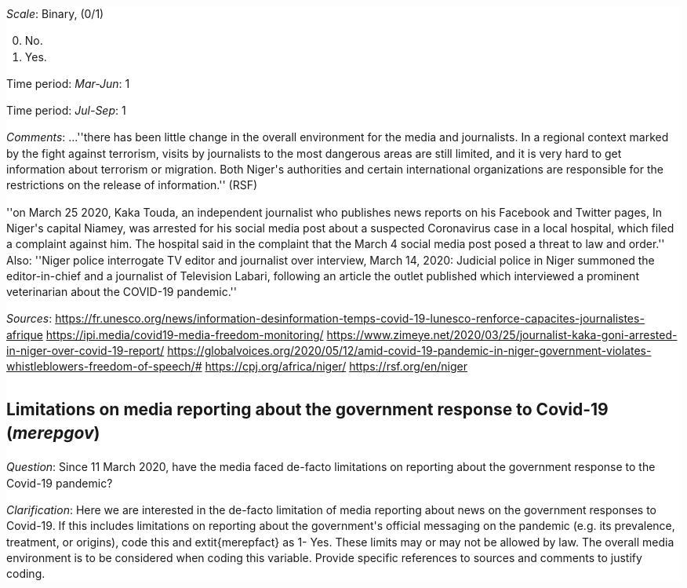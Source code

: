 

*Scale*: Binary, (0/1) 

 0. No. 
 1. Yes.

 
Time period: *Mar-Jun*: 1

 
Time period: *Jul-Sep*: 1

 

*Comments*:
 ...''there has been little change in the overall environment for the media and journalists. In a regional context marked by the fight against terrorism, visits by journalists to the most dangerous areas are still limited, and it is very hard to get information about terrorism or migration. Both Niger's authorities and certain international organizations are responsible for the restrictions on the release of information.'' (RSF)

''on March 25 2020, Kaka Touda, an independent journalist who publishes news reports on his Facebook and Twitter pages, In Niger's capital Niamey, was arrested for his social media post about a suspected Coronavirus case in a local hospital, which filed a complaint against him. The hospital said in the complaint that the March 4 social media post posed a threat to law and order.''
Also: ''Niger police interrogate TV editor and journalist over interview, March 14, 2020: Judicial police in Niger summoned the editor-in-chief and a journalist of Television Labari, following an article the outlet published which interviewed a prominent veterinarian about the COVID-19 pandemic.'' 

*Sources*:
 https://fr.unesco.org/news/information-desinformation-temps-covid-19-lunesco-renforce-capacites-journalistes-afrique
https://ipi.media/covid19-media-freedom-monitoring/
https://www.zimeye.net/2020/03/25/journalist-kaka-goni-arrested-in-niger-over-covid-19-report/
https://globalvoices.org/2020/05/12/amid-covid-19-pandemic-in-niger-government-violates-whistleblowers-freedom-of-speech/#
https://cpj.org/africa/niger/
https://rsf.org/en/niger






## Limitations on media reporting about the government response to Covid-19 (*merepgov*) 

*Question*: Since 11 March 2020,  have the media faced  de-facto limitations on reporting about the government response to the Covid-19 pandemic?

 

*Clarification*: Here we are interested in the de-facto limitation of media reporting about news on the government responses to Covid-19. If this includes limitations on reporting about the government's official messaging on the pandemic (e.g. its prevalence, treatment, or origins), code this and 	extit{merepfact} as 1- Yes. These limits may or may not be allowed by law. The overall media environment is to be considered when coding this variable. Provide specific references to sources and comments to justify coding. 
